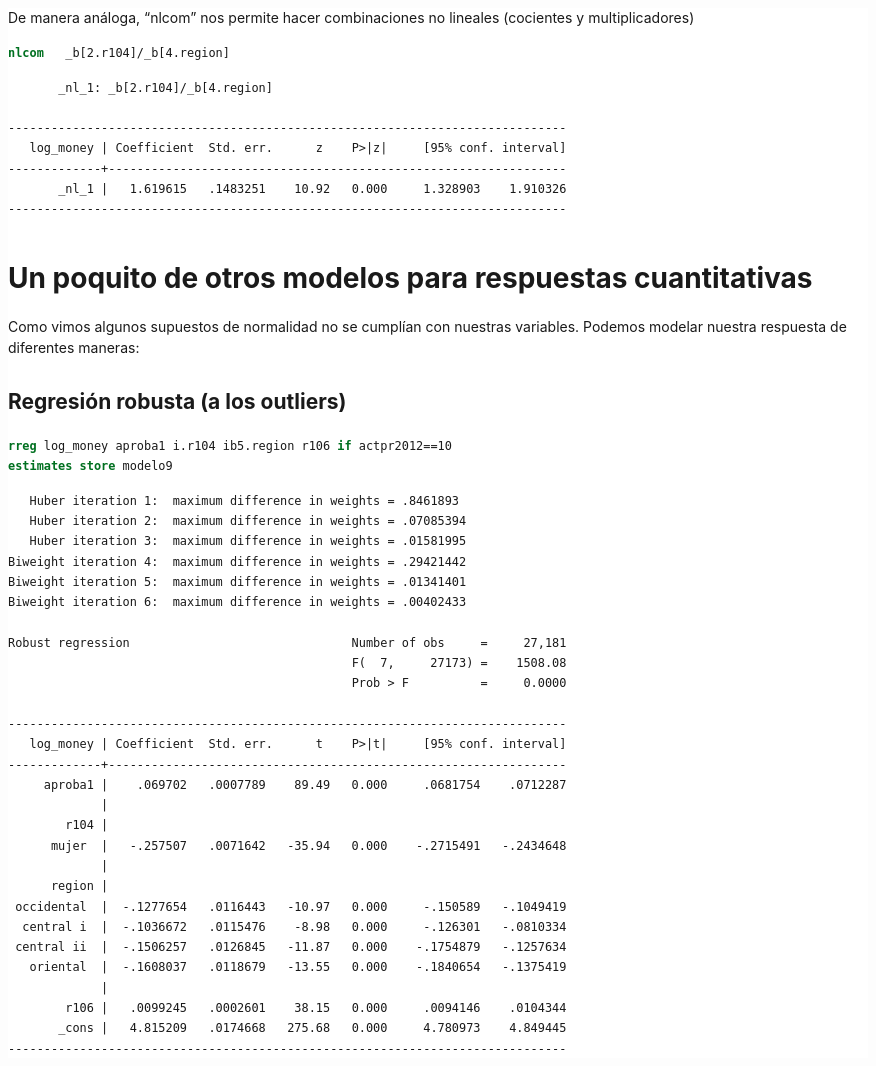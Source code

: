 De manera análoga, “nlcom” nos permite hacer combinaciones no lineales
(cocientes y multiplicadores)

``` stata
nlcom   _b[2.r104]/_b[4.region]
```

           _nl_1: _b[2.r104]/_b[4.region]

    ------------------------------------------------------------------------------
       log_money | Coefficient  Std. err.      z    P>|z|     [95% conf. interval]
    -------------+----------------------------------------------------------------
           _nl_1 |   1.619615   .1483251    10.92   0.000     1.328903    1.910326
    ------------------------------------------------------------------------------

# Un poquito de otros modelos para respuestas cuantitativas

Como vimos algunos supuestos de normalidad no se cumplían con nuestras
variables. Podemos modelar nuestra respuesta de diferentes maneras:

## Regresión robusta (a los outliers)

``` stata
rreg log_money aproba1 i.r104 ib5.region r106 if actpr2012==10
estimates store modelo9
```

       Huber iteration 1:  maximum difference in weights = .8461893
       Huber iteration 2:  maximum difference in weights = .07085394
       Huber iteration 3:  maximum difference in weights = .01581995
    Biweight iteration 4:  maximum difference in weights = .29421442
    Biweight iteration 5:  maximum difference in weights = .01341401
    Biweight iteration 6:  maximum difference in weights = .00402433

    Robust regression                               Number of obs     =     27,181
                                                    F(  7,     27173) =    1508.08
                                                    Prob > F          =     0.0000

    ------------------------------------------------------------------------------
       log_money | Coefficient  Std. err.      t    P>|t|     [95% conf. interval]
    -------------+----------------------------------------------------------------
         aproba1 |    .069702   .0007789    89.49   0.000     .0681754    .0712287
                 |
            r104 |
          mujer  |   -.257507   .0071642   -35.94   0.000    -.2715491   -.2434648
                 |
          region |
     occidental  |  -.1277654   .0116443   -10.97   0.000     -.150589   -.1049419
      central i  |  -.1036672   .0115476    -8.98   0.000     -.126301   -.0810334
     central ii  |  -.1506257   .0126845   -11.87   0.000    -.1754879   -.1257634
       oriental  |  -.1608037   .0118679   -13.55   0.000    -.1840654   -.1375419
                 |
            r106 |   .0099245   .0002601    38.15   0.000     .0094146    .0104344
           _cons |   4.815209   .0174668   275.68   0.000     4.780973    4.849445
    ------------------------------------------------------------------------------
